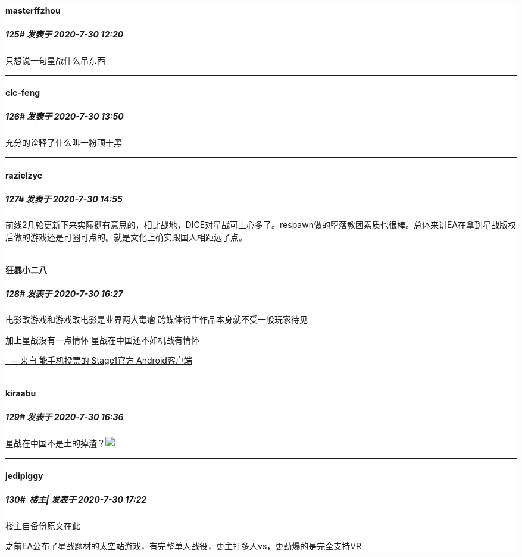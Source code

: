 ####  masterffzhou  
##### 125#       发表于 2020-7-30 12:20


只想说一句星战什么吊东西


-----

####  clc-feng  
##### 126#       发表于 2020-7-30 13:50


充分的诠释了什么叫一粉顶十黑


-----

####  razielzyc  
##### 127#       发表于 2020-7-30 14:55


前线2几轮更新下来实际挺有意思的，相比战地，DICE对星战可上心多了。respawn做的堕落教团素质也很棒。总体来讲EA在拿到星战版权后做的游戏还是可圈可点的。就是文化上确实跟国人相距远了点。


-----

####  狂暴小二八  
##### 128#       发表于 2020-7-30 16:27


电影改游戏和游戏改电影是业界两大毒瘤
跨媒体衍生作品本身就不受一般玩家待见

加上星战没有一点情怀
星战在中国还不如机战有情怀

[  -- 来自 能手机投票的 Stage1官方 Android客户端](https://www.coolapk.com/apk/140634)


-----

####  kiraabu  
##### 129#       发表于 2020-7-30 16:36


星战在中国不是土的掉渣？<img src="https://static.saraba1st.com/image/smiley/face2017/067.png" referrerpolicy="no-referrer">


-----

####  jedipiggy  
##### 130#         楼主| 发表于 2020-7-30 17:22


楼主自备份原文在此


之前EA公布了星战题材的太空站游戏，有完整单人战役，更主打多人vs，更劲爆的是完全支持VR
